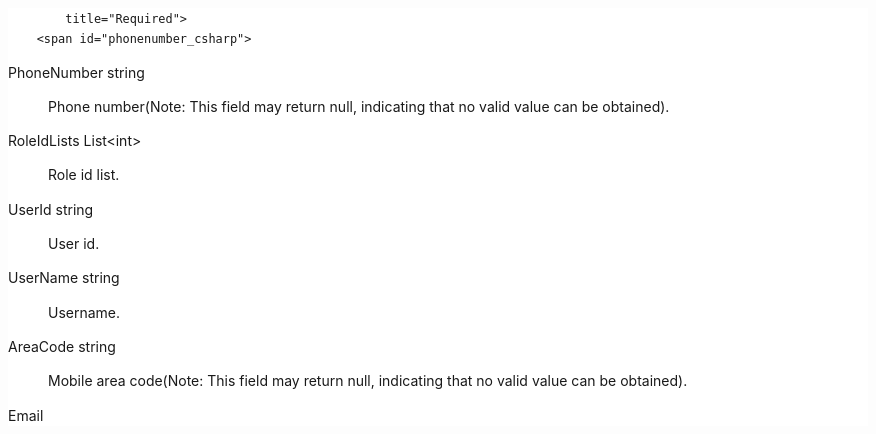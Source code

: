             title="Required">
        <span id="phonenumber_csharp">
<a data-swiftype-name="resource-property" data-swiftype-type="text" href="#phonenumber_csharp" style="color: inherit; text-decoration: inherit;">Phone<wbr>Number</a>
</span>
        <span class="property-indicator"></span>
        <span class="property-type">string</span>
    </dt>
    <dd><p>Phone number(Note: This field may return null, indicating that no valid value can be obtained).</p>
</dd><dt class="property-required"
            title="Required">
        <span id="roleidlists_csharp">
<a data-swiftype-name="resource-property" data-swiftype-type="text" href="#roleidlists_csharp" style="color: inherit; text-decoration: inherit;">Role<wbr>Id<wbr>Lists</a>
</span>
        <span class="property-indicator"></span>
        <span class="property-type">List&lt;int&gt;</span>
    </dt>
    <dd><p>Role id list.</p>
</dd><dt class="property-required"
            title="Required">
        <span id="userid_csharp">
<a data-swiftype-name="resource-property" data-swiftype-type="text" href="#userid_csharp" style="color: inherit; text-decoration: inherit;">User<wbr>Id</a>
</span>
        <span class="property-indicator"></span>
        <span class="property-type">string</span>
    </dt>
    <dd><p>User id.</p>
</dd><dt class="property-required"
            title="Required">
        <span id="username_csharp">
<a data-swiftype-name="resource-property" data-swiftype-type="text" href="#username_csharp" style="color: inherit; text-decoration: inherit;">User<wbr>Name</a>
</span>
        <span class="property-indicator"></span>
        <span class="property-type">string</span>
    </dt>
    <dd><p>Username.</p>
</dd></dl>
</pulumi-choosable>
</div>

<div>
<pulumi-choosable type="language" values="go">
<dl class="resources-properties"><dt class="property-required"
            title="Required">
        <span id="areacode_go">
<a data-swiftype-name="resource-property" data-swiftype-type="text" href="#areacode_go" style="color: inherit; text-decoration: inherit;">Area<wbr>Code</a>
</span>
        <span class="property-indicator"></span>
        <span class="property-type">string</span>
    </dt>
    <dd><p>Mobile area code(Note: This field may return null, indicating that no valid value can be obtained).</p>
</dd><dt class="property-required"
            title="Required">
        <span id="email_go">
<a data-swiftype-name="resource-property" data-swiftype-type="text" href="#email_go" style="color: inherit; text-decoration: inherit;">Email</a>
</span>
        <span class="property-indicator"></span>